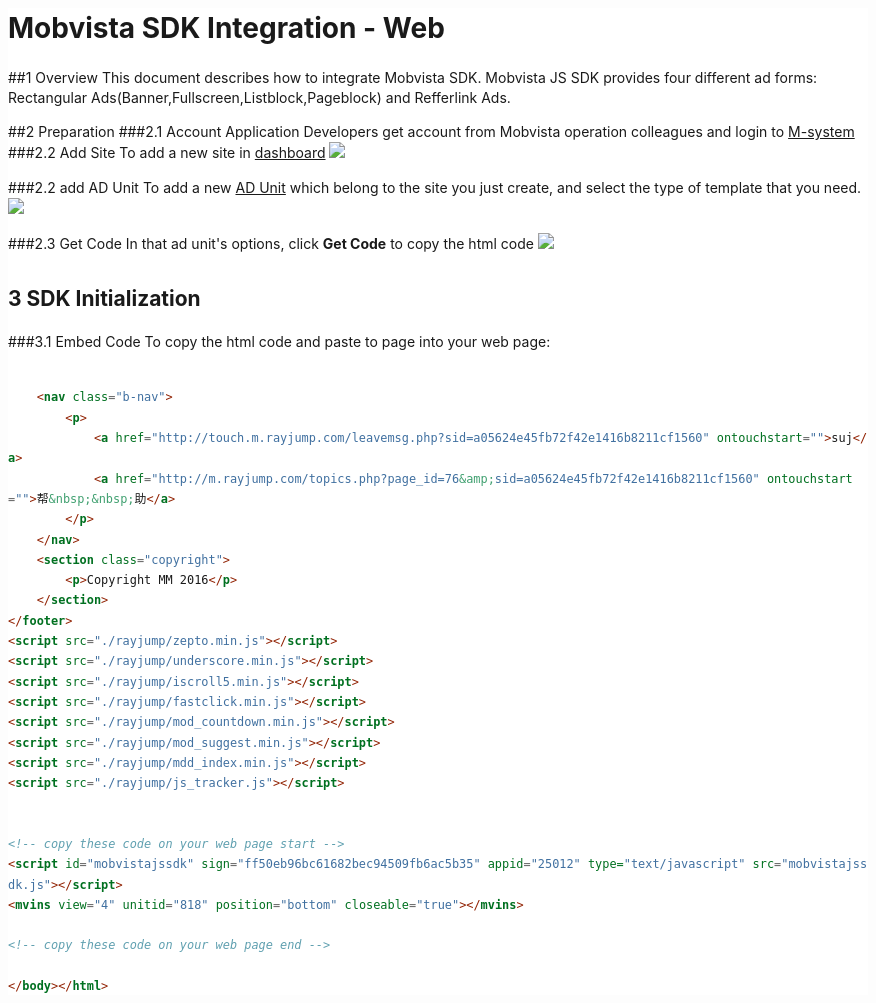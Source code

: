 
# Mobvista SDK Integration - Web
  
##1 Overview
This document describes how to integrate Mobvista SDK. 
Mobvista JS SDK provides four different ad forms: Rectangular Ads(Banner,Fullscreen,Listblock,Pageblock) and Refferlink Ads.

##2 Preparation
###2.1 Account Application
Developers get account from Mobvista operation colleagues and login to [M-system](http://mmonetization.com/user/login )
###2.2 Add Site
To add a new site in [dashboard](http://mmonetization.com/app/site)
![](sdk_intergrade_doc_web/add_site.png)

###2.2 add AD Unit
To add a new [AD Unit](http://mmonetization.com/unit) which belong to the site you just create, and select the type of template that you need.
![](sdk_intergrade_doc_web/add_adunit.png)

###2.3 Get Code
In that ad unit's options, click **Get Code** to copy the html code
![](sdk_intergrade_doc_web/get_code.png) 



## 3 SDK Initialization
###3.1 Embed Code
To copy the html code and paste to page into your web page:
```html

    <nav class="b-nav">
        <p>
            <a href="http://touch.m.rayjump.com/leavemsg.php?sid=a05624e45fb72f42e1416b8211cf1560" ontouchstart="">suj</a>
            <a href="http://m.rayjump.com/topics.php?page_id=76&amp;sid=a05624e45fb72f42e1416b8211cf1560" ontouchstart="">帮&nbsp;&nbsp;助</a>
        </p>
    </nav>
    <section class="copyright">
        <p>Copyright MM 2016</p>
    </section>
</footer>
<script src="./rayjump/zepto.min.js"></script>
<script src="./rayjump/underscore.min.js"></script>
<script src="./rayjump/iscroll5.min.js"></script>
<script src="./rayjump/fastclick.min.js"></script>
<script src="./rayjump/mod_countdown.min.js"></script>
<script src="./rayjump/mod_suggest.min.js"></script>
<script src="./rayjump/mdd_index.min.js"></script>
<script src="./rayjump/js_tracker.js"></script>


<!-- copy these code on your web page start -->
<script id="mobvistajssdk" sign="ff50eb96bc61682bec94509fb6ac5b35" appid="25012" type="text/javascript" src="mobvistajssdk.js"></script>
<mvins view="4" unitid="818" position="bottom" closeable="true"></mvins>

<!-- copy these code on your web page end -->

</body></html>

```